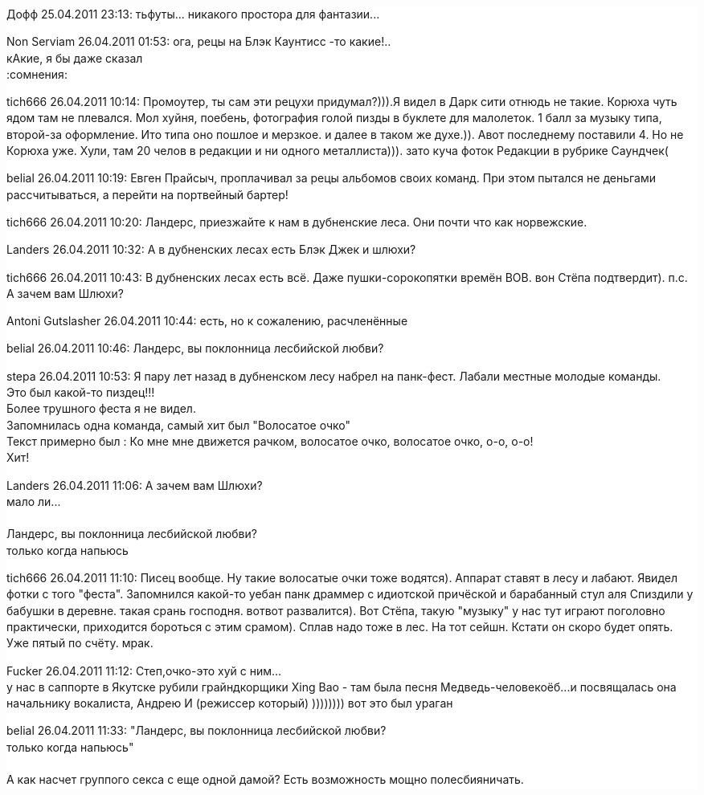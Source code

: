 Дофф 25.04.2011 23:13:
тьфуты... никакого простора для фантазии...<BR>

Non Serviam 26.04.2011 01:53:
ога, рецы на Блэк Каунтисс -то какие!..<BR>кАкие, я бы даже сказал<BR>:сомнения:

tich666 26.04.2011 10:14:
Промоутер, ты сам эти рецухи придумал?))).Я видел в Дарк сити отнюдь не такие. Корюха чуть ядом там не плевался. Мол хуйня, поебень, фотография голой пизды в буклете для малолеток. 1 балл за музыку типа, второй-за оформление. Ито типа оно пошлое и мерзкое. и далее в таком же духе.)). Авот последнему поставили 4. Но не Корюха уже. Хули, там 20 челов в редакции и ни одного металлиста))). зато куча фоток Редакции в рубрике Саундчек(

belial 26.04.2011 10:19:
Евген Прайсыч, проплачивал за рецы альбомов своих команд. При этом пытался не деньгами рассчитываться, а перейти на портвейный бартер!

tich666 26.04.2011 10:20:
Ландерс, приезжайте к нам в дубненские леса. Они почти что как норвежские.

Landers 26.04.2011 10:32:
А в дубненских лесах есть Блэк Джек и шлюхи?

tich666 26.04.2011 10:43:
В дубненских лесах есть всё. Даже пушки-сорокопятки времён ВОВ. вон Стёпа подтвердит). п.с. А зачем вам Шлюхи?

Antoni Gutslasher 26.04.2011 10:44:
есть, но к сожалению, расчленённые

belial 26.04.2011 10:46:
Ландерс, вы поклонница лесбийской любви?

stepa 26.04.2011 10:53:
Я пару лет назад в дубненском лесу набрел на панк-фест. Лабали местные молодые команды.<BR>Это был какой-то пиздец!!!<BR>Более трушного феста я не видел. <BR>Запомнилась одна команда, самый хит был "Волосатое очко"<BR>Текст примерно был : Ко мне мне движется рачком, волосатое очко, волосатое очко, о-о, o-o!<BR>Хит!

Landers 26.04.2011 11:06:
А зачем вам Шлюхи?<BR>мало ли...<BR><BR>Ландерс, вы поклонница лесбийской любви?<BR>только когда напьюсь

tich666 26.04.2011 11:10:
Писец вообще. Ну такие волосатые очки тоже водятся). Аппарат ставят в лесу и лабают. Явидел фотки с того "феста". Запомнился какой-то уебан панк драммер с идиотской причёской и барабанный стул аля Спиздили у бабушки в деревне. такая срань господня. вотвот развалится). Вот Стёпа, такую "музыку" у нас тут играют поголовно практически, приходится бороться с этим срамом). Сплав надо тоже в лес. На тот сейшн. Кстати он скоро будет опять. Уже пятый по счёту. мрак.

Fucker 26.04.2011 11:12:
Степ,очко-это хуй с ним...<BR>у нас в саппорте в Якутске рубили грайндкорщики Xing Bao - там была песня Медведь-человекоёб...и посвящалась она начальнику вокалиста,      Андрею И (режиссер который) )))))))) вот это был ураган

belial 26.04.2011 11:33:
"Ландерс, вы поклонница лесбийской любви?<BR>только когда напьюсь"<BR><BR>А как насчет группого секса с еще одной дамой? Есть возможность мощно полесбияничать.
